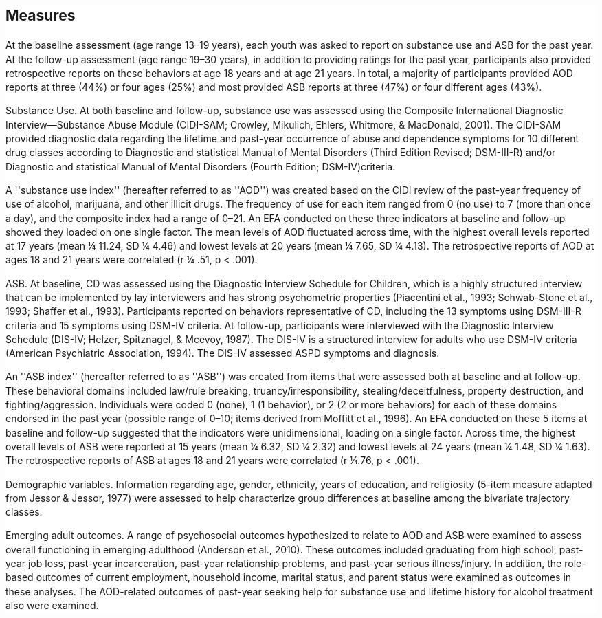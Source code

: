 ## Measures

At the baseline assessment (age range 13–19 years), each youth was asked to report on substance use and ASB for the past year. At the follow-up assessment (age range 19–30 years), in addition to providing ratings for the past year, participants also provided retrospective reports on these behaviors at age 18 years and at age 21 years. In total, a majority of participants provided AOD reports at three (44%) or four ages (25%) and most provided ASB reports at three (47%) or four different ages (43%).

Substance Use. At both baseline and follow-up, substance use was assessed using the Composite International Diagnostic Interview—Substance Abuse Module (CIDI-SAM; Crowley, Mikulich, Ehlers, Whitmore, & MacDonald, 2001). The CIDI-SAM provided diagnostic data regarding the lifetime and past-year occurrence of abuse and dependence symptoms for 10 different drug classes according to Diagnostic and statistical Manual of Mental Disorders (Third Edition Revised; DSM-III-R) and/or Diagnostic and statistical Manual of Mental Disorders (Fourth Edition; DSM-IV)criteria.

A ''substance use index'' (hereafter referred to as ''AOD'') was created based on the CIDI review of the past-year frequency of use of alcohol, marijuana, and other illicit drugs. The frequency of use for each item ranged from 0 (no use) to 7 (more than once a day), and the composite index had a range of 0–21. An EFA conducted on these three indicators at baseline and follow-up showed they loaded on one single factor. The mean levels of AOD fluctuated across time, with the highest overall levels reported at 17 years (mean ¼ 11.24, SD ¼ 4.46) and lowest levels at 20 years (mean ¼ 7.65, SD ¼ 4.13). The retrospective reports of AOD at ages 18 and 21 years were correlated (r ¼ .51, p < .001).

ASB. At baseline, CD was assessed using the Diagnostic Interview Schedule for Children, which is a highly structured interview that can be implemented by lay interviewers and has strong psychometric properties (Piacentini et al., 1993; Schwab-Stone et al., 1993; Shaffer et al., 1993). Participants reported on behaviors representative of CD, including the 13 symptoms using DSM-III-R criteria and 15 symptoms using DSM-IV criteria. At follow-up, participants were interviewed with the Diagnostic Interview Schedule (DIS-IV; Helzer, Spitznagel, & Mcevoy, 1987). The DIS-IV is a structured interview for adults who use DSM-IV criteria (American Psychiatric Association, 1994). The DIS-IV assessed ASPD symptoms and diagnosis.

An ''ASB index'' (hereafter referred to as ''ASB'') was created from items that were assessed both at baseline and at follow-up. These behavioral domains included law/rule breaking, truancy/irresponsibility, stealing/deceitfulness, property destruction, and fighting/aggression. Individuals were coded 0 (none), 1 (1 behavior), or 2 (2 or more behaviors) for each of these domains endorsed in the past year (possible range of 0–10; items derived from Moffitt et al., 1996). An EFA conducted on these 5 items at baseline and follow-up suggested that the indicators were unidimensional, loading on a single factor. Across time, the highest overall levels of ASB were reported at 15 years (mean ¼ 6.32, SD ¼ 2.32) and lowest levels at 24 years (mean ¼ 1.48, SD ¼ 1.63). The retrospective reports of ASB at ages 18 and 21 years were correlated (r ¼.76, p < .001).

Demographic variables. Information regarding age, gender, ethnicity, years of education, and religiosity (5-item measure adapted from Jessor & Jessor, 1977) were assessed to help characterize group differences at baseline among the bivariate trajectory classes.

Emerging adult outcomes. A range of psychosocial outcomes hypothesized to relate to AOD and ASB were examined to assess overall functioning in emerging adulthood (Anderson et al., 2010). These outcomes included graduating from high school, past-year job loss, past-year incarceration, past-year relationship problems, and past-year serious illness/injury. In addition, the role-based outcomes of current employment, household income, marital status, and parent status were examined as outcomes in these analyses. The AOD-related outcomes of past-year seeking help for substance use and lifetime history for alcohol treatment also were examined.
